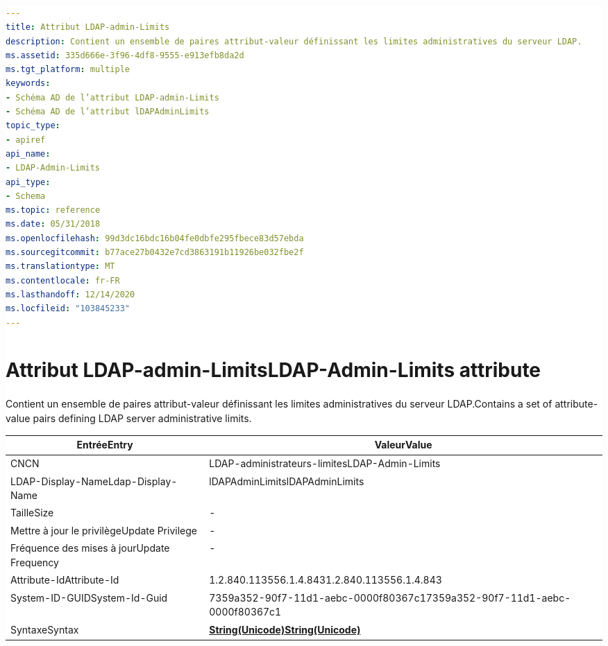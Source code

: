 ```yaml
---
title: Attribut LDAP-admin-Limits
description: Contient un ensemble de paires attribut-valeur définissant les limites administratives du serveur LDAP.
ms.assetid: 335d666e-3f96-4df8-9555-e913efb8da2d
ms.tgt_platform: multiple
keywords:
- Schéma AD de l’attribut LDAP-admin-Limits
- Schéma AD de l’attribut lDAPAdminLimits
topic_type:
- apiref
api_name:
- LDAP-Admin-Limits
api_type:
- Schema
ms.topic: reference
ms.date: 05/31/2018
ms.openlocfilehash: 99d3dc16bdc16b04fe0dbfe295fbece83d57ebda
ms.sourcegitcommit: b77ace27b0432e7cd3863191b11926be032fbe2f
ms.translationtype: MT
ms.contentlocale: fr-FR
ms.lasthandoff: 12/14/2020
ms.locfileid: "103845233"
---
```

# <a name="ldap-admin-limits-attribute"></a><span data-ttu-id="93895-105">Attribut LDAP-admin-Limits</span><span class="sxs-lookup"><span data-stu-id="93895-105">LDAP-Admin-Limits attribute</span></span>

<span data-ttu-id="93895-106">Contient un ensemble de paires attribut-valeur définissant les limites administratives du serveur LDAP.</span><span class="sxs-lookup"><span data-stu-id="93895-106">Contains a set of attribute-value pairs defining LDAP server administrative limits.</span></span>



| <span data-ttu-id="93895-107">Entrée</span><span class="sxs-lookup"><span data-stu-id="93895-107">Entry</span></span> | <span data-ttu-id="93895-108">Valeur</span><span class="sxs-lookup"><span data-stu-id="93895-108">Value</span></span> |
|-------------------|---------------------------------------------|
| <span data-ttu-id="93895-109">CN</span><span class="sxs-lookup"><span data-stu-id="93895-109">CN</span></span>                | <span data-ttu-id="93895-110">LDAP-administrateurs-limites</span><span class="sxs-lookup"><span data-stu-id="93895-110">LDAP-Admin-Limits</span></span>                           |
| <span data-ttu-id="93895-111">LDAP-Display-Name</span><span class="sxs-lookup"><span data-stu-id="93895-111">Ldap-Display-Name</span></span> | <span data-ttu-id="93895-112">lDAPAdminLimits</span><span class="sxs-lookup"><span data-stu-id="93895-112">lDAPAdminLimits</span></span>                             |
| <span data-ttu-id="93895-113">Taille</span><span class="sxs-lookup"><span data-stu-id="93895-113">Size</span></span>              | \-                                          |
| <span data-ttu-id="93895-114">Mettre à jour le privilège</span><span class="sxs-lookup"><span data-stu-id="93895-114">Update Privilege</span></span>  | \-                                          |
| <span data-ttu-id="93895-115">Fréquence des mises à jour</span><span class="sxs-lookup"><span data-stu-id="93895-115">Update Frequency</span></span>  | \-                                          |
| <span data-ttu-id="93895-116">Attribute-Id</span><span class="sxs-lookup"><span data-stu-id="93895-116">Attribute-Id</span></span>      | <span data-ttu-id="93895-117">1.2.840.113556.1.4.843</span><span class="sxs-lookup"><span data-stu-id="93895-117">1.2.840.113556.1.4.843</span></span>                      |
| <span data-ttu-id="93895-118">System-ID-GUID</span><span class="sxs-lookup"><span data-stu-id="93895-118">System-Id-Guid</span></span>    | <span data-ttu-id="93895-119">7359a352-90f7-11d1-aebc-0000f80367c1</span><span class="sxs-lookup"><span data-stu-id="93895-119">7359a352-90f7-11d1-aebc-0000f80367c1</span></span>        |
| <span data-ttu-id="93895-120">Syntaxe</span><span class="sxs-lookup"><span data-stu-id="93895-120">Syntax</span></span>            | [<span data-ttu-id="93895-121">**String(Unicode)**</span><span class="sxs-lookup"><span data-stu-id="93895-121">**String(Unicode)**</span></span>](s-string-unicode.md) |
